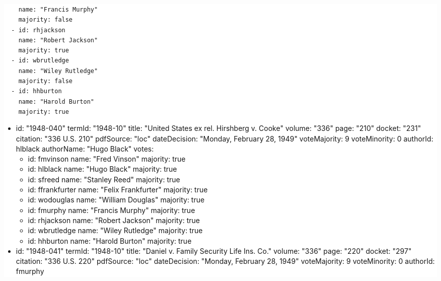         name: "Francis Murphy"
        majority: false
      - id: rhjackson
        name: "Robert Jackson"
        majority: true
      - id: wbrutledge
        name: "Wiley Rutledge"
        majority: false
      - id: hhburton
        name: "Harold Burton"
        majority: true
  - id: "1948-040"
    termId: "1948-10"
    title: "United States ex rel. Hirshberg v. Cooke"
    volume: "336"
    page: "210"
    docket: "231"
    citation: "336 U.S. 210"
    pdfSource: "loc"
    dateDecision: "Monday, February 28, 1949"
    voteMajority: 9
    voteMinority: 0
    authorId: hlblack
    authorName: "Hugo Black"
    votes:
      - id: fmvinson
        name: "Fred Vinson"
        majority: true
      - id: hlblack
        name: "Hugo Black"
        majority: true
      - id: sfreed
        name: "Stanley Reed"
        majority: true
      - id: ffrankfurter
        name: "Felix Frankfurter"
        majority: true
      - id: wodouglas
        name: "William Douglas"
        majority: true
      - id: fmurphy
        name: "Francis Murphy"
        majority: true
      - id: rhjackson
        name: "Robert Jackson"
        majority: true
      - id: wbrutledge
        name: "Wiley Rutledge"
        majority: true
      - id: hhburton
        name: "Harold Burton"
        majority: true
  - id: "1948-041"
    termId: "1948-10"
    title: "Daniel v. Family Security Life Ins. Co."
    volume: "336"
    page: "220"
    docket: "297"
    citation: "336 U.S. 220"
    pdfSource: "loc"
    dateDecision: "Monday, February 28, 1949"
    voteMajority: 9
    voteMinority: 0
    authorId: fmurphy